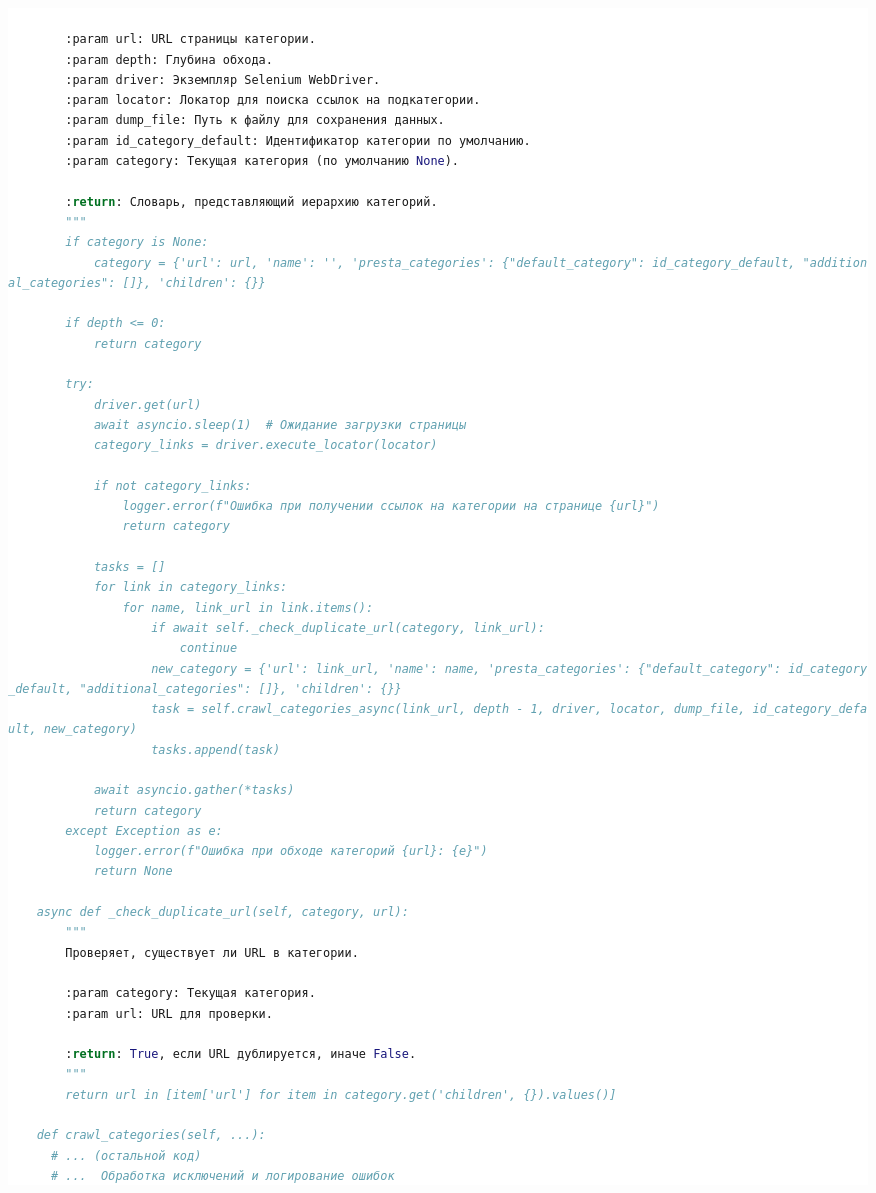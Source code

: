```python

        :param url: URL страницы категории.
        :param depth: Глубина обхода.
        :param driver: Экземпляр Selenium WebDriver.
        :param locator: Локатор для поиска ссылок на подкатегории.
        :param dump_file: Путь к файлу для сохранения данных.
        :param id_category_default: Идентификатор категории по умолчанию.
        :param category: Текущая категория (по умолчанию None).

        :return: Словарь, представляющий иерархию категорий.
        """
        if category is None:
            category = {'url': url, 'name': '', 'presta_categories': {"default_category": id_category_default, "additional_categories": []}, 'children': {}}

        if depth <= 0:
            return category

        try:
            driver.get(url)
            await asyncio.sleep(1)  # Ожидание загрузки страницы
            category_links = driver.execute_locator(locator)

            if not category_links:
                logger.error(f"Ошибка при получении ссылок на категории на странице {url}")
                return category

            tasks = []
            for link in category_links:
                for name, link_url in link.items():
                    if await self._check_duplicate_url(category, link_url):
                        continue
                    new_category = {'url': link_url, 'name': name, 'presta_categories': {"default_category": id_category_default, "additional_categories": []}, 'children': {}}
                    task = self.crawl_categories_async(link_url, depth - 1, driver, locator, dump_file, id_category_default, new_category)
                    tasks.append(task)

            await asyncio.gather(*tasks)
            return category
        except Exception as e:
            logger.error(f"Ошибка при обходе категорий {url}: {e}")
            return None

    async def _check_duplicate_url(self, category, url):
        """
        Проверяет, существует ли URL в категории.

        :param category: Текущая категория.
        :param url: URL для проверки.

        :return: True, если URL дублируется, иначе False.
        """
        return url in [item['url'] for item in category.get('children', {}).values()]

    def crawl_categories(self, ...):
      # ... (остальной код)
      # ...  Обработка исключений и логирование ошибок
```
